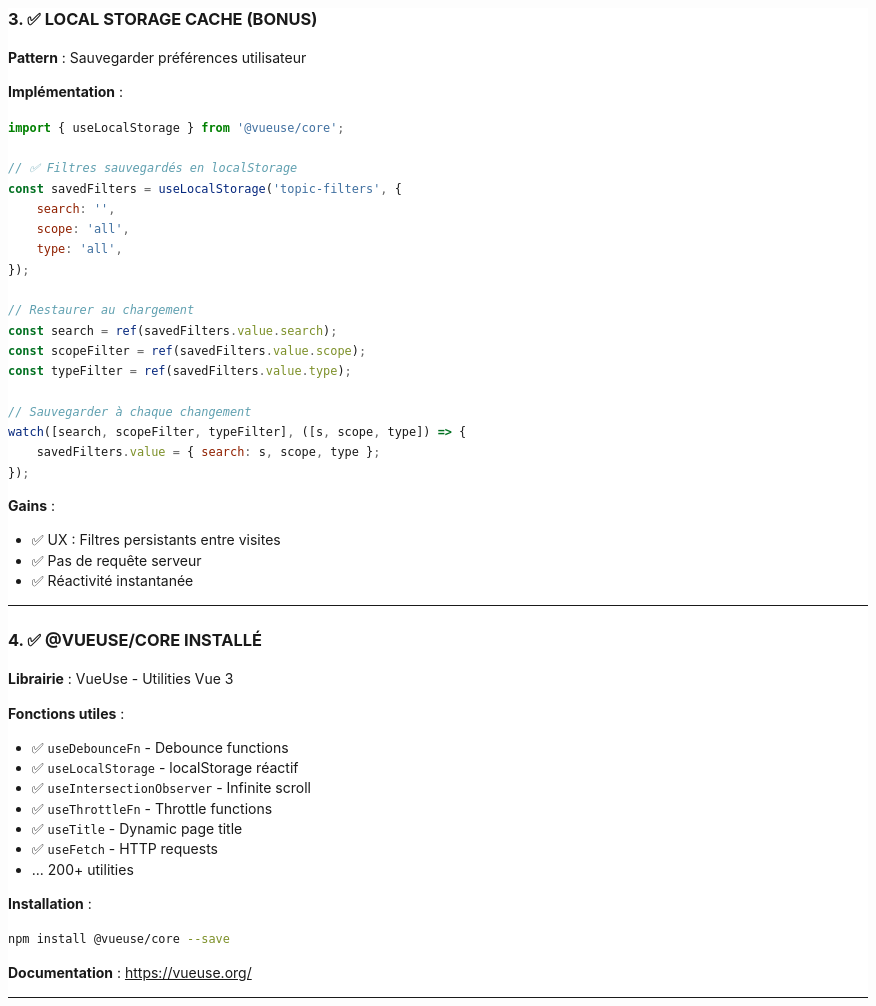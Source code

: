 ### 3. ✅ LOCAL STORAGE CACHE (BONUS)

**Pattern** : Sauvegarder préférences utilisateur

**Implémentation** :
```javascript
import { useLocalStorage } from '@vueuse/core';

// ✅ Filtres sauvegardés en localStorage
const savedFilters = useLocalStorage('topic-filters', {
    search: '',
    scope: 'all',
    type: 'all',
});

// Restaurer au chargement
const search = ref(savedFilters.value.search);
const scopeFilter = ref(savedFilters.value.scope);
const typeFilter = ref(savedFilters.value.type);

// Sauvegarder à chaque changement
watch([search, scopeFilter, typeFilter], ([s, scope, type]) => {
    savedFilters.value = { search: s, scope, type };
});
```

**Gains** :
- ✅ UX : Filtres persistants entre visites
- ✅ Pas de requête serveur
- ✅ Réactivité instantanée

---

### 4. ✅ @VUEUSE/CORE INSTALLÉ

**Librairie** : VueUse - Utilities Vue 3

**Fonctions utiles** :
- ✅ `useDebounceFn` - Debounce functions
- ✅ `useLocalStorage` - localStorage réactif
- ✅ `useIntersectionObserver` - Infinite scroll
- ✅ `useThrottleFn` - Throttle functions
- ✅ `useTitle` - Dynamic page title
- ✅ `useFetch` - HTTP requests
- ... 200+ utilities

**Installation** :
```bash
npm install @vueuse/core --save
```

**Documentation** : https://vueuse.org/

---
